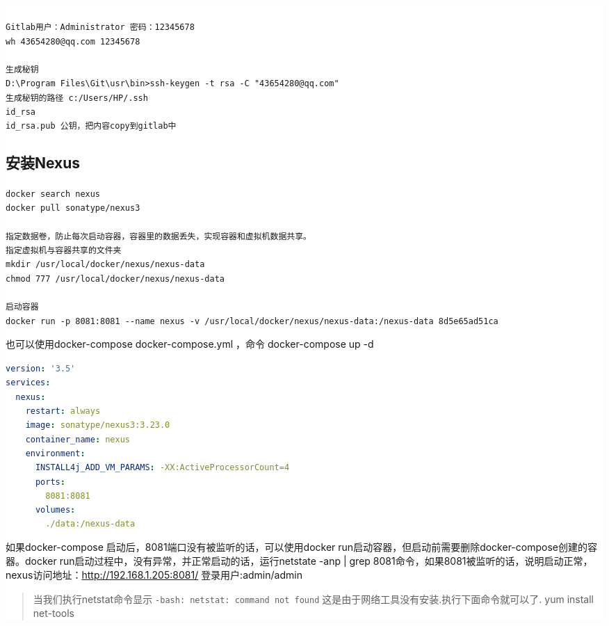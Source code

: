 ```shell

Gitlab用户：Administrator 密码：12345678
wh 43654280@qq.com 12345678

生成秘钥
D:\Program Files\Git\usr\bin>ssh-keygen -t rsa -C "43654280@qq.com"
生成秘钥的路径 c:/Users/HP/.ssh
id_rsa
id_rsa.pub 公钥，把内容copy到gitlab中
```

## 安装Nexus

```shell
docker search nexus
docker pull sonatype/nexus3

指定数据卷，防止每次启动容器，容器里的数据丢失，实现容器和虚拟机数据共享。
指定虚拟机与容器共享的文件夹
mkdir /usr/local/docker/nexus/nexus-data
chmod 777 /usr/local/docker/nexus/nexus-data

启动容器
docker run -p 8081:8081 --name nexus -v /usr/local/docker/nexus/nexus-data:/nexus-data 8d5e65ad51ca

```

也可以使用docker-compose docker-compose.yml   ，命令 docker-compose up -d

```yaml
version: '3.5'
services:
  nexus:
    restart: always
    image: sonatype/nexus3:3.23.0
    container_name: nexus
    environment:
      INSTALL4j_ADD_VM_PARAMS: -XX:ActiveProcessorCount=4
      ports:
        8081:8081
      volumes:
        ./data:/nexus-data

```

如果docker-compose 启动后，8081端口没有被监听的话，可以使用docker run启动容器，但启动前需要删除docker-compose创建的容器。docker run启动过程中，没有异常，并正常启动的话，运行netstate -anp | grep 8081命令，如果8081被监听的话，说明启动正常，nexus访问地址：http://192.168.1.205:8081/   登录用户:admin/admin

> 当我们执行netstat命令显示
> `-bash: netstat: command not found`
> 这是由于网络工具没有安装.执行下面命令就可以了.
> yum install net-tools
